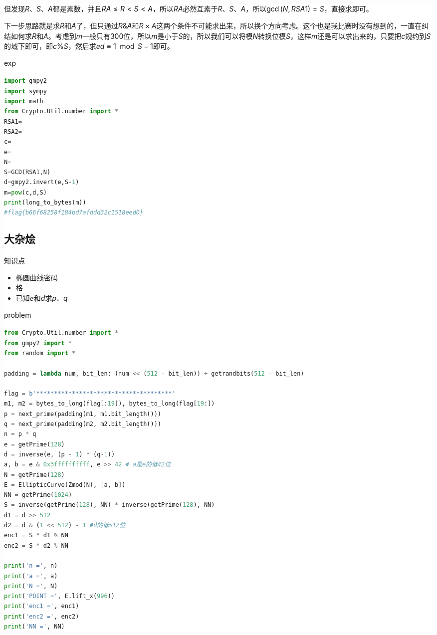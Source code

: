 但发现$R、S、A$都是素数，并且$RA\le R\lt S\lt A$，所以$RA$必然互素于$R、S、A$，所以$\gcd(N,RSA1)=S$，直接求即可。

下一步思路就是求$R$和$A$了，但只通过$R\&A$和$R\times A$这两个条件不可能求出来，所以换个方向考虑。这个也是我比赛时没有想到的，一直在纠结如何求$R$和$A$。考虑到$m$一般只有$300$位，所以$m$是小于$S$的，所以我们可以将模$N$转换位模$S$，这样$m$还是可以求出来的，只要把$c$规约到$S$的域下即可，即$c\%S$，然后求$ed\equiv1\mod{S-1}$即可。

exp
``` python
import gmpy2
import sympy
import math
from Crypto.Util.number import *
RSA1=
RSA2=
c=
e=
N=
S=GCD(RSA1,N)
d=gmpy2.invert(e,S-1)
m=pow(c,d,S)
print(long_to_bytes(m))
#flag{b66f68258f184bd7afddd32c1518eed0}
```

## 大杂烩
知识点
+ 椭圆曲线密码
+ 格
+ 已知$e$和$d$求$p$、$q$


problem
``` python
from Crypto.Util.number import *
from gmpy2 import *
from random import *

padding = lambda num, bit_len: (num << (512 - bit_len)) + getrandbits(512 - bit_len)

flag = b'**************************************'
m1, m2 = bytes_to_long(flag[:19]), bytes_to_long(flag[19:])
p = next_prime(padding(m1, m1.bit_length()))
q = next_prime(padding(m2, m2.bit_length()))
n = p * q
e = getPrime(128)
d = inverse(e, (p - 1) * (q-1))
a, b = e & 0x3ffffffffff, e >> 42 # a是e的低42位
N = getPrime(128)
E = EllipticCurve(Zmod(N), [a, b])
NN = getPrime(1024)
S = inverse(getPrime(128), NN) * inverse(getPrime(128), NN)   
d1 = d >> 512          
d2 = d & (1 << 512) - 1 #d的低512位
enc1 = S * d1 % NN
enc2 = S * d2 % NN

print('n =', n)
print('a =', a)
print('N =', N)
print('POINT =', E.lift_x(996))
print('enc1 =', enc1)
print('enc2 =', enc2)
print('NN =', NN)
```
